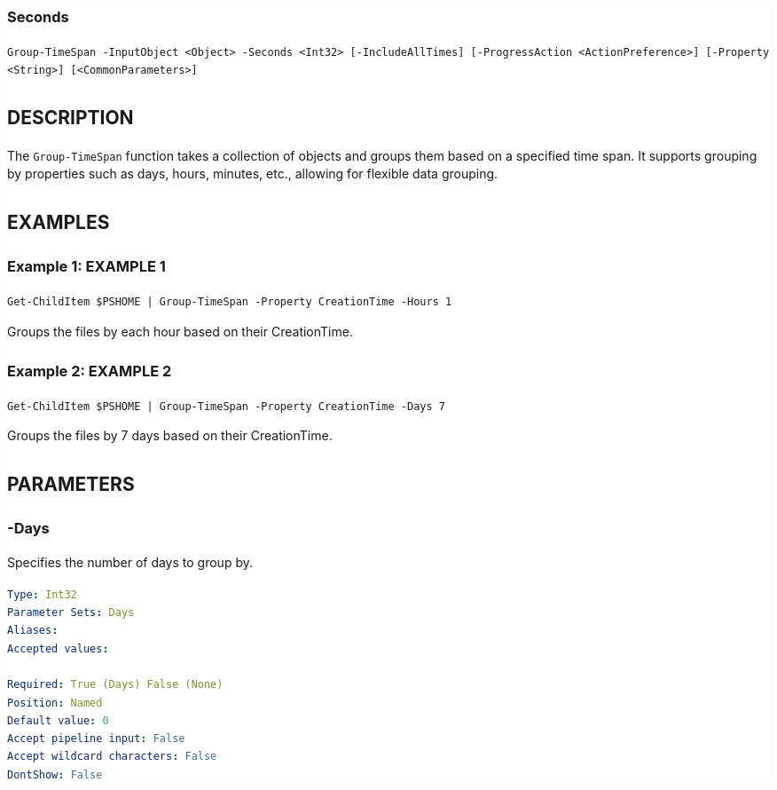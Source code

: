 ### Seconds

```
Group-TimeSpan -InputObject <Object> -Seconds <Int32> [-IncludeAllTimes] [-ProgressAction <ActionPreference>] [-Property <String>] [<CommonParameters>]
```

## DESCRIPTION

The `Group-TimeSpan` function takes a collection of objects and groups them based on a specified time span.
It supports grouping by properties such as days, hours, minutes, etc., allowing for flexible data grouping.


## EXAMPLES

### Example 1: EXAMPLE 1

```
Get-ChildItem $PSHOME | Group-TimeSpan -Property CreationTime -Hours 1
```

Groups the files by each hour based on their CreationTime.





### Example 2: EXAMPLE 2

```
Get-ChildItem $PSHOME | Group-TimeSpan -Property CreationTime -Days 7
```

Groups the files by 7 days based on their CreationTime.






## PARAMETERS

### -Days

Specifies the number of days to group by.

```yaml
Type: Int32
Parameter Sets: Days
Aliases: 
Accepted values: 

Required: True (Days) False (None)
Position: Named
Default value: 0
Accept pipeline input: False
Accept wildcard characters: False
DontShow: False
```
